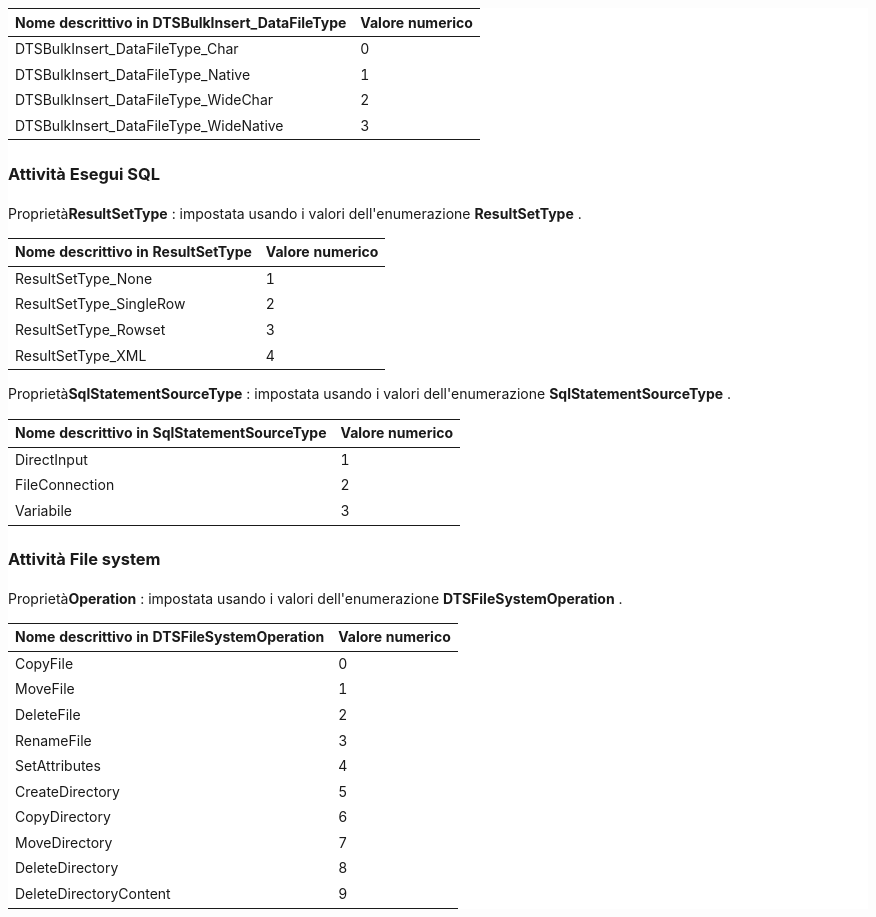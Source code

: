 |Nome descrittivo in DTSBulkInsert_DataFileType|Valore numerico|  
|--------------------------------------------------|-------------------|  
|DTSBulkInsert_DataFileType_Char|0|  
|DTSBulkInsert_DataFileType_Native|1|  
|DTSBulkInsert_DataFileType_WideChar|2|  
|DTSBulkInsert_DataFileType_WideNative|3|  
  
### <a name="execute-sql-task"></a>Attività Esegui SQL  
 Proprietà**ResultSetType** : impostata usando i valori dell'enumerazione **ResultSetType** .  
  
|Nome descrittivo in ResultSetType|Valore numerico|  
|------------------------------------|-------------------|  
|ResultSetType_None|1|  
|ResultSetType_SingleRow|2|  
|ResultSetType_Rowset|3|  
|ResultSetType_XML|4|  
  
 Proprietà**SqlStatementSourceType** : impostata usando i valori dell'enumerazione **SqlStatementSourceType** .  
  
|Nome descrittivo in SqlStatementSourceType|Valore numerico|  
|---------------------------------------------|-------------------|  
|DirectInput|1|  
|FileConnection|2|  
|Variabile|3|  
  
### <a name="file-system-task"></a>Attività File system  
 Proprietà**Operation** : impostata usando i valori dell'enumerazione **DTSFileSystemOperation** .  
  
|Nome descrittivo in DTSFileSystemOperation|Valore numerico|  
|---------------------------------------------|-------------------|  
|CopyFile|0|  
|MoveFile|1|  
|DeleteFile|2|  
|RenameFile|3|  
|SetAttributes|4|  
|CreateDirectory|5|  
|CopyDirectory|6|  
|MoveDirectory|7|  
|DeleteDirectory|8|  
|DeleteDirectoryContent|9|  
  